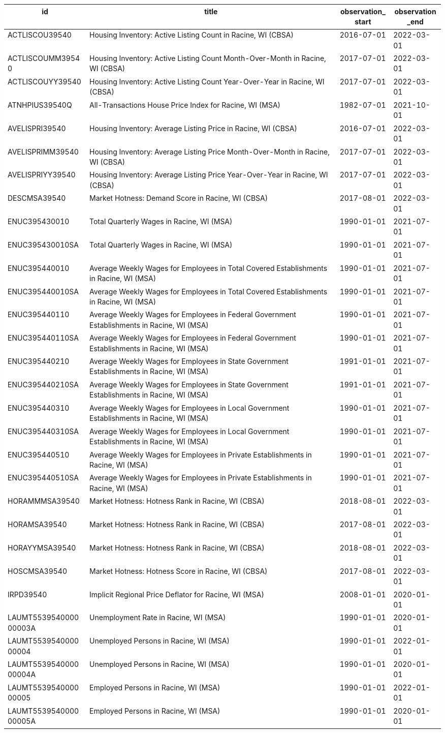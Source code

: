 | id                        | title                                                                                                       | observation_start   | observation_end   |
|---------------------------|-------------------------------------------------------------------------------------------------------------|---------------------|-------------------|
| ACTLISCOU39540            | Housing Inventory: Active Listing Count in Racine, WI (CBSA)                                                | 2016-07-01          | 2022-03-01        |
| ACTLISCOUMM39540          | Housing Inventory: Active Listing Count Month-Over-Month in Racine, WI (CBSA)                               | 2017-07-01          | 2022-03-01        |
| ACTLISCOUYY39540          | Housing Inventory: Active Listing Count Year-Over-Year in Racine, WI (CBSA)                                 | 2017-07-01          | 2022-03-01        |
| ATNHPIUS39540Q            | All-Transactions House Price Index for Racine, WI (MSA)                                                     | 1982-07-01          | 2021-10-01        |
| AVELISPRI39540            | Housing Inventory: Average Listing Price in Racine, WI (CBSA)                                               | 2016-07-01          | 2022-03-01        |
| AVELISPRIMM39540          | Housing Inventory: Average Listing Price Month-Over-Month in Racine, WI (CBSA)                              | 2017-07-01          | 2022-03-01        |
| AVELISPRIYY39540          | Housing Inventory: Average Listing Price Year-Over-Year in Racine, WI (CBSA)                                | 2017-07-01          | 2022-03-01        |
| DESCMSA39540              | Market Hotness: Demand Score in Racine, WI (CBSA)                                                           | 2017-08-01          | 2022-03-01        |
| ENUC395430010             | Total Quarterly Wages in Racine, WI (MSA)                                                                   | 1990-01-01          | 2021-07-01        |
| ENUC395430010SA           | Total Quarterly Wages in Racine, WI (MSA)                                                                   | 1990-01-01          | 2021-07-01        |
| ENUC395440010             | Average Weekly Wages for Employees in Total Covered Establishments in Racine, WI (MSA)                      | 1990-01-01          | 2021-07-01        |
| ENUC395440010SA           | Average Weekly Wages for Employees in Total Covered Establishments in Racine, WI (MSA)                      | 1990-01-01          | 2021-07-01        |
| ENUC395440110             | Average Weekly Wages for Employees in Federal Government Establishments in Racine, WI (MSA)                 | 1990-01-01          | 2021-07-01        |
| ENUC395440110SA           | Average Weekly Wages for Employees in Federal Government Establishments in Racine, WI (MSA)                 | 1990-01-01          | 2021-07-01        |
| ENUC395440210             | Average Weekly Wages for Employees in State Government Establishments in Racine, WI (MSA)                   | 1991-01-01          | 2021-07-01        |
| ENUC395440210SA           | Average Weekly Wages for Employees in State Government Establishments in Racine, WI (MSA)                   | 1991-01-01          | 2021-07-01        |
| ENUC395440310             | Average Weekly Wages for Employees in Local Government Establishments in Racine, WI (MSA)                   | 1990-01-01          | 2021-07-01        |
| ENUC395440310SA           | Average Weekly Wages for Employees in Local Government Establishments in Racine, WI (MSA)                   | 1990-01-01          | 2021-07-01        |
| ENUC395440510             | Average Weekly Wages for Employees in Private Establishments in Racine, WI (MSA)                            | 1990-01-01          | 2021-07-01        |
| ENUC395440510SA           | Average Weekly Wages for Employees in Private Establishments in Racine, WI (MSA)                            | 1990-01-01          | 2021-07-01        |
| HORAMMMSA39540            | Market Hotness: Hotness Rank in Racine, WI (CBSA)                                                           | 2018-08-01          | 2022-03-01        |
| HORAMSA39540              | Market Hotness: Hotness Rank in Racine, WI (CBSA)                                                           | 2017-08-01          | 2022-03-01        |
| HORAYYMSA39540            | Market Hotness: Hotness Rank in Racine, WI (CBSA)                                                           | 2018-08-01          | 2022-03-01        |
| HOSCMSA39540              | Market Hotness: Hotness Score in Racine, WI (CBSA)                                                          | 2017-08-01          | 2022-03-01        |
| IRPD39540                 | Implicit Regional Price Deflator for Racine, WI (MSA)                                                       | 2008-01-01          | 2020-01-01        |
| LAUMT553954000000003A     | Unemployment Rate in Racine, WI (MSA)                                                                       | 1990-01-01          | 2020-01-01        |
| LAUMT553954000000004      | Unemployed Persons in Racine, WI (MSA)                                                                      | 1990-01-01          | 2022-01-01        |
| LAUMT553954000000004A     | Unemployed Persons in Racine, WI (MSA)                                                                      | 1990-01-01          | 2020-01-01        |
| LAUMT553954000000005      | Employed Persons in Racine, WI (MSA)                                                                        | 1990-01-01          | 2022-01-01        |
| LAUMT553954000000005A     | Employed Persons in Racine, WI (MSA)                                                                        | 1990-01-01          | 2020-01-01        |